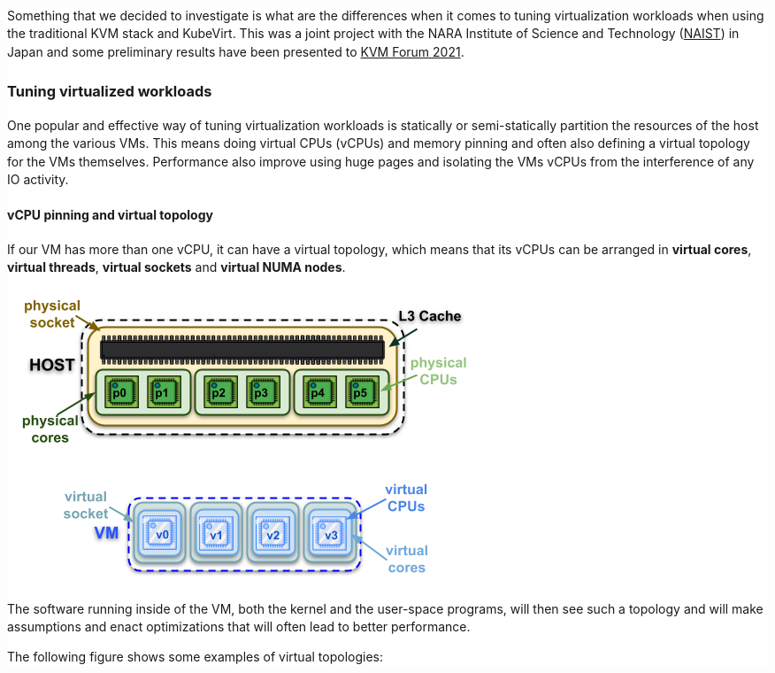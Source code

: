 Something that we decided to investigate is what are the differences when it comes to tuning virtualization workloads when using the traditional KVM stack and KubeVirt.
This was a joint project with the NARA Institute of Science and Technology ([NAIST][7]) in Japan and some preliminary results have been presented to [KVM Forum 2021][8].

### Tuning virtualized workloads

One popular and effective way of tuning virtualization workloads is statically or semi-statically partition the resources of the host among the various VMs.
This means doing virtual CPUs (vCPUs) and memory pinning and often also defining a virtual topology for the VMs themselves.
Performance also improve using huge pages and isolating the VMs vCPUs from the interference of any IO activity.

#### vCPU pinning and virtual topology

If our VM has more than one vCPU, it can have a virtual topology, which means that its vCPUs can be arranged in **virtual cores**, **virtual threads**, **virtual sockets** and **virtual NUMA nodes**.

![Topology](images/topology.png)

The software running inside of the VM, both the kernel and the user-space programs, will then see such a topology and will make assumptions and enact optimizations that will often lead to better performance.

The following figure shows some examples of virtual topologies:


[1]: https://github.com/kubevirt/kubevirt
[2]: https://github.com/kubevirt/kubevirt/blob/main/docs/README.md
[3]: https://kubernetes.io/docs/concepts/containers/images/#image-pull-policy
[4]: https://github.com/kubevirt/containerized-data-importer
[5]: https://kubernetes.io/docs/concepts/storage/persistent-volumes/
[6]: https://github.com/harvester/harvester
[7]: http://www.naist.jp/en/
[8]: https://www.youtube.com/watch?v=x_czS9Iuo2o
[9]: https://www.docker.com/
[10]: https://github.com/gormanm/mmtests
[11]: https://wiki.linuxfoundation.org/realtime/documentation/howto/tools/cyclictest/start
[12]: https://www.nas.nasa.gov/software/npb.html
[13]: https://www.openmp.org/
[14]: https://www.cs.virginia.edu/stream/
[15]: https://man7.org/linux/man-pages/man1/perf-bench.1.html
[16]: http://ck.kolivas.org/apps/kernbench/kernbench-0.50/
[17]: https://www.iozone.org/
[18]: sttress-ng
[19]: https://www.youtube.com/watch?v=8yA2SNnx2Ko
[20]: https://youtu.be/3tUTxGpwMUc
[21]: https://kubevirt.io/user-guide/virtual_machines/dedicated_cpu_resources/
[22]: https://github.com/kubevirt/kubevirt/pull/6251